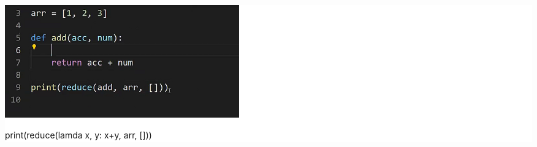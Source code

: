 





![image-20210429174556325](19_Javascript_문법.assets/image-20210429174556325.png)

print(reduce(lamda x, y: x+y, arr, []))

